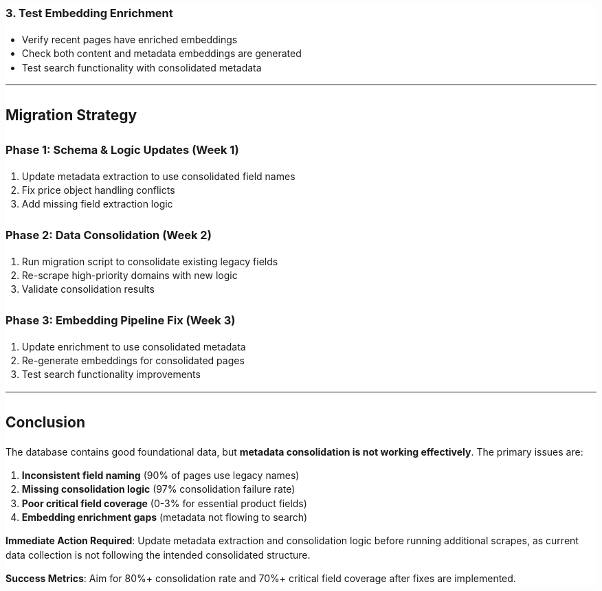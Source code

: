 ### 3. Test Embedding Enrichment
- Verify recent pages have enriched embeddings
- Check both content and metadata embeddings are generated
- Test search functionality with consolidated metadata

---

## Migration Strategy

### Phase 1: Schema & Logic Updates (Week 1)
1. Update metadata extraction to use consolidated field names
2. Fix price object handling conflicts
3. Add missing field extraction logic

### Phase 2: Data Consolidation (Week 2)  
1. Run migration script to consolidate existing legacy fields
2. Re-scrape high-priority domains with new logic
3. Validate consolidation results

### Phase 3: Embedding Pipeline Fix (Week 3)
1. Update enrichment to use consolidated metadata
2. Re-generate embeddings for consolidated pages
3. Test search functionality improvements

---

## Conclusion

The database contains good foundational data, but **metadata consolidation is not working effectively**. The primary issues are:

1. **Inconsistent field naming** (90% of pages use legacy names)
2. **Missing consolidation logic** (97% consolidation failure rate) 
3. **Poor critical field coverage** (0-3% for essential product fields)
4. **Embedding enrichment gaps** (metadata not flowing to search)

**Immediate Action Required**: Update metadata extraction and consolidation logic before running additional scrapes, as current data collection is not following the intended consolidated structure.

**Success Metrics**: Aim for 80%+ consolidation rate and 70%+ critical field coverage after fixes are implemented.